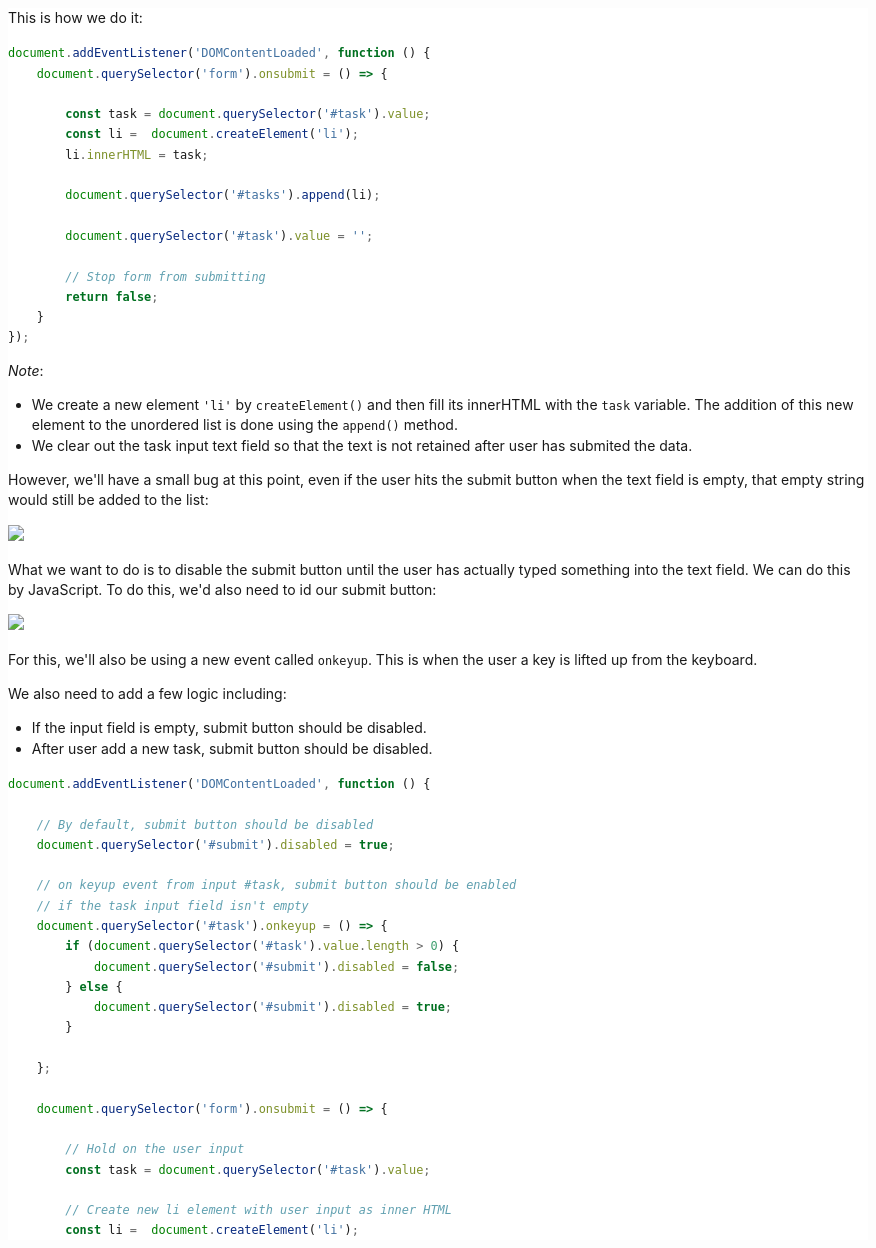 This is how we do it:
```js
document.addEventListener('DOMContentLoaded', function () {
    document.querySelector('form').onsubmit = () => {

        const task = document.querySelector('#task').value;       
        const li =  document.createElement('li');
        li.innerHTML = task;

        document.querySelector('#tasks').append(li);

        document.querySelector('#task').value = '';

        // Stop form from submitting
        return false;
    }
});    
```
*Note*:
- We create a new element `'li'` by `createElement()` and then fill its innerHTML with the `task` variable. The addition of this new element to the unordered list is done using the `append()` method.
- We clear out the task input text field so that the text is not retained after user has submited the data.

However, we'll have a small bug at this point, even if the user hits the submit button when the text field is empty, that empty string would still be added to the list:



<img class="mx-auto w-1/2" src="{{site.baseurl}}/assets/img/orgNotesImages/CS50W.org_20200920_231422_uphHq9.png">

What we want to do is to disable the submit button until the user has actually typed something into the text field. We can do this by JavaScript. To do this, we'd also need to id our submit button:

<img class="mx-auto w-1/2" src="{{site.baseurl}}/assets/img/orgNotesImages/CS50W.org_20200920_231526_AO5Sw0.png">

For this, we'll also be using a new event called `onkeyup`. This is when the user a key is lifted up from the keyboard.

We also need to add a few logic including:
- If the input field is empty, submit button should be disabled.
- After user add a new task, submit button should be disabled.

```js
document.addEventListener('DOMContentLoaded', function () {

    // By default, submit button should be disabled
    document.querySelector('#submit').disabled = true;

    // on keyup event from input #task, submit button should be enabled 
    // if the task input field isn't empty
    document.querySelector('#task').onkeyup = () => {
        if (document.querySelector('#task').value.length > 0) {
            document.querySelector('#submit').disabled = false;
        } else {
            document.querySelector('#submit').disabled = true;
        }
        
    };

    document.querySelector('form').onsubmit = () => {

        // Hold on the user input
        const task = document.querySelector('#task').value;
        
        // Create new li element with user input as inner HTML
        const li =  document.createElement('li');
```